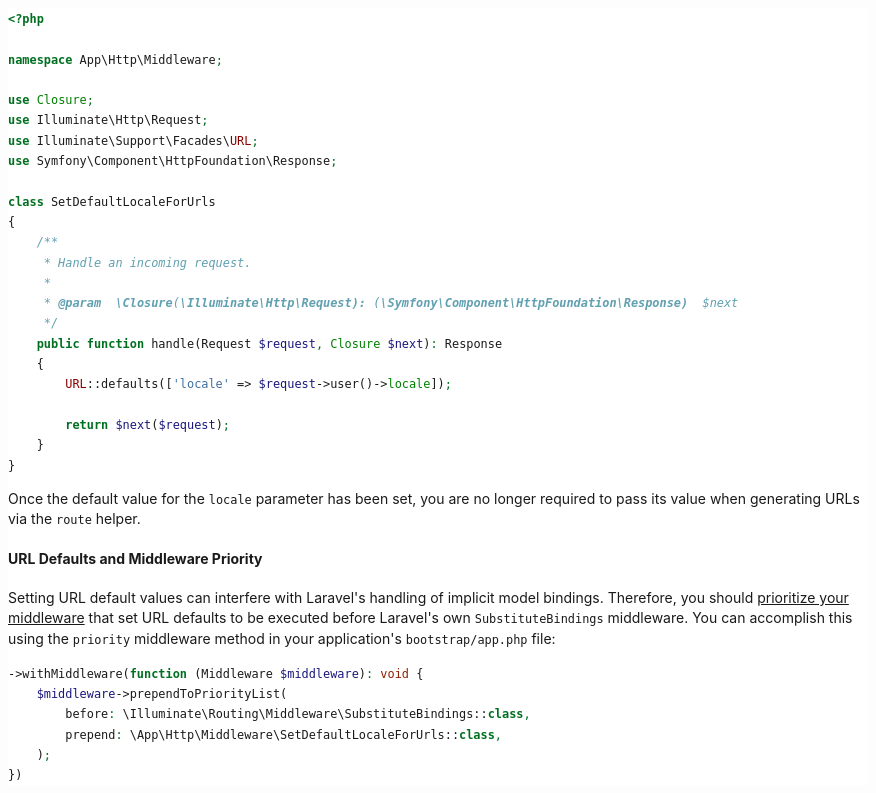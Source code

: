 ```php
<?php

namespace App\Http\Middleware;

use Closure;
use Illuminate\Http\Request;
use Illuminate\Support\Facades\URL;
use Symfony\Component\HttpFoundation\Response;

class SetDefaultLocaleForUrls
{
    /**
     * Handle an incoming request.
     *
     * @param  \Closure(\Illuminate\Http\Request): (\Symfony\Component\HttpFoundation\Response)  $next
     */
    public function handle(Request $request, Closure $next): Response
    {
        URL::defaults(['locale' => $request->user()->locale]);

        return $next($request);
    }
}
```

Once the default value for the `locale` parameter has been set, you are no longer required to pass its value when generating URLs via the `route` helper.

<a name="url-defaults-middleware-priority"></a>
#### URL Defaults and Middleware Priority

Setting URL default values can interfere with Laravel's handling of implicit model bindings. Therefore, you should [prioritize your middleware](/docs/{{version}}/middleware#sorting-middleware) that set URL defaults to be executed before Laravel's own `SubstituteBindings` middleware. You can accomplish this using the `priority` middleware method in your application's `bootstrap/app.php` file:

```php
->withMiddleware(function (Middleware $middleware): void {
    $middleware->prependToPriorityList(
        before: \Illuminate\Routing\Middleware\SubstituteBindings::class,
        prepend: \App\Http\Middleware\SetDefaultLocaleForUrls::class,
    );
})
```
